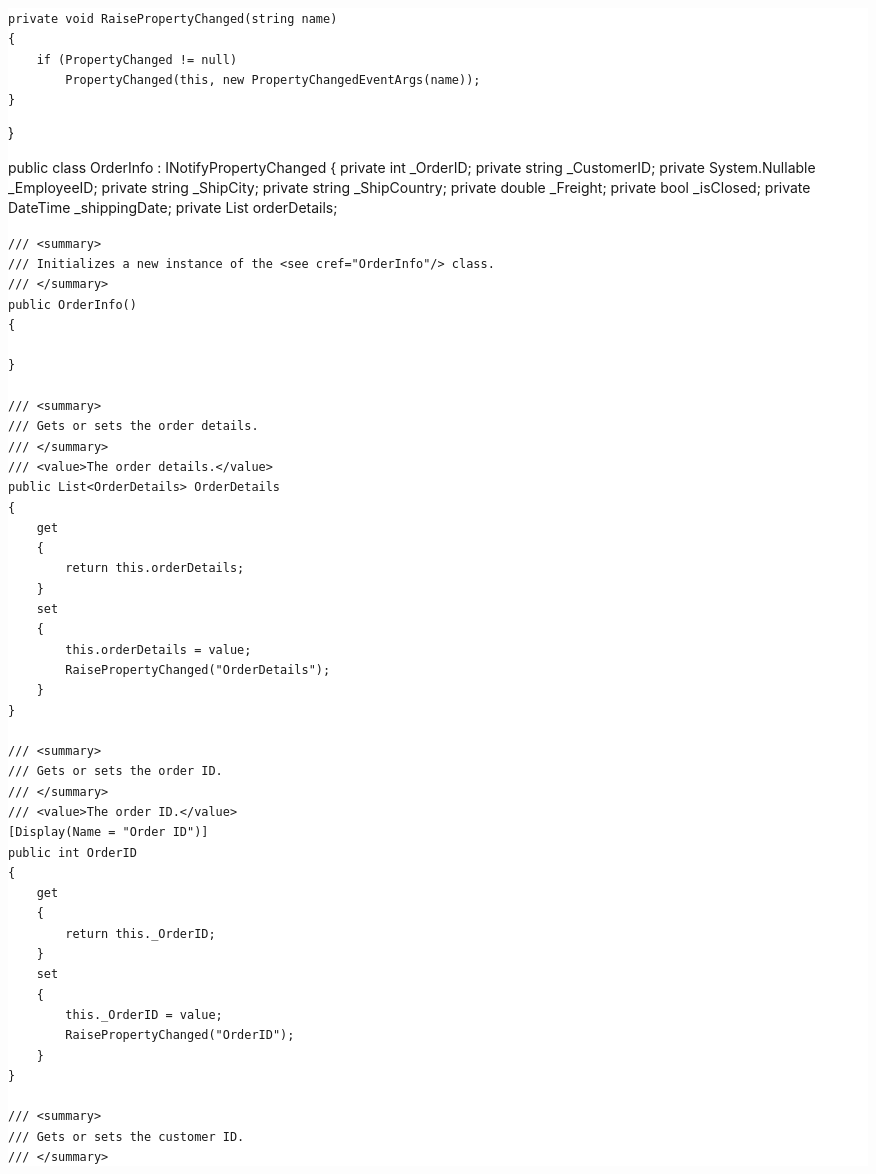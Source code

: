     private void RaisePropertyChanged(string name)
    {
        if (PropertyChanged != null)
            PropertyChanged(this, new PropertyChangedEventArgs(name));
    }
}



public class OrderInfo : INotifyPropertyChanged
{
    private int _OrderID;
    private string _CustomerID;
    private System.Nullable<int> _EmployeeID;
    private string _ShipCity;
    private string _ShipCountry;
    private double _Freight;
    private bool _isClosed;
    private DateTime _shippingDate;
    private List<OrderDetails> orderDetails;

    /// <summary>
    /// Initializes a new instance of the <see cref="OrderInfo"/> class.
    /// </summary>
    public OrderInfo()
    {

    }

    /// <summary>
    /// Gets or sets the order details.
    /// </summary>
    /// <value>The order details.</value>
    public List<OrderDetails> OrderDetails
    {
        get
        {
            return this.orderDetails;
        }
        set
        {
            this.orderDetails = value;
            RaisePropertyChanged("OrderDetails");
        }
    }

    /// <summary>
    /// Gets or sets the order ID.
    /// </summary>
    /// <value>The order ID.</value>
    [Display(Name = "Order ID")]
    public int OrderID
    {
        get
        {
            return this._OrderID;
        }
        set
        {
            this._OrderID = value;
            RaisePropertyChanged("OrderID");
        }
    }

    /// <summary>
    /// Gets or sets the customer ID.
    /// </summary>